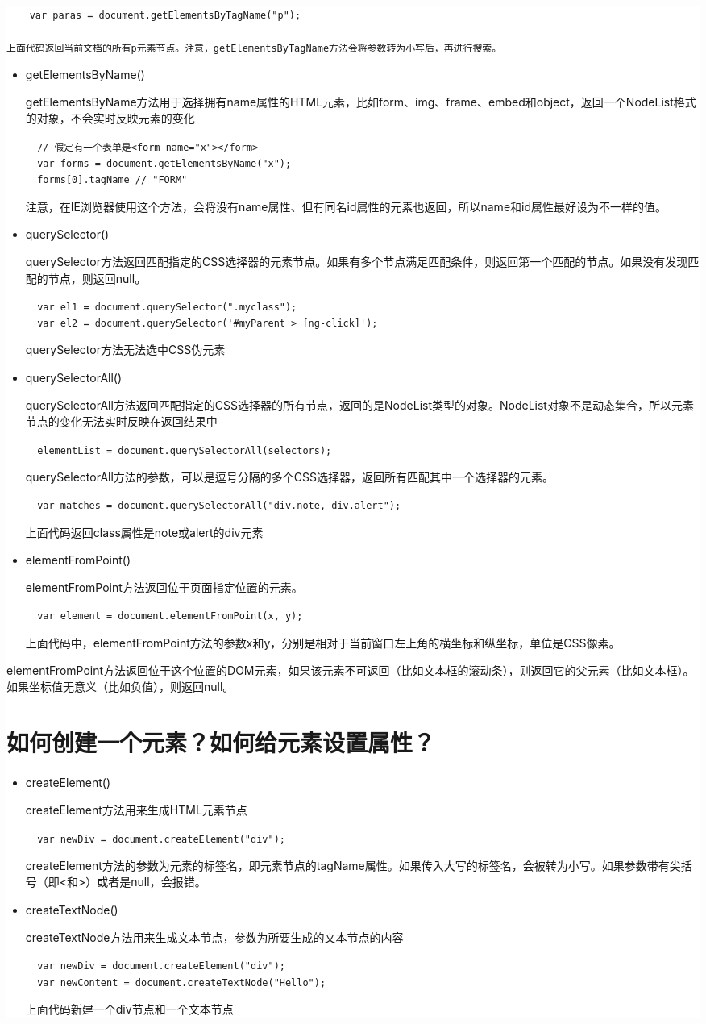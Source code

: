 		var paras = document.getElementsByTagName("p");
		
	上面代码返回当前文档的所有p元素节点。注意，getElementsByTagName方法会将参数转为小写后，再进行搜索。
	
* getElementsByName()

	getElementsByName方法用于选择拥有name属性的HTML元素，比如form、img、frame、embed和object，返回一个NodeList格式的对象，不会实时反映元素的变化
	
		// 假定有一个表单是<form name="x"></form>
		var forms = document.getElementsByName("x");
		forms[0].tagName // "FORM"
		
	注意，在IE浏览器使用这个方法，会将没有name属性、但有同名id属性的元素也返回，所以name和id属性最好设为不一样的值。
	
* querySelector()

	querySelector方法返回匹配指定的CSS选择器的元素节点。如果有多个节点满足匹配条件，则返回第一个匹配的节点。如果没有发现匹配的节点，则返回null。
	
		var el1 = document.querySelector(".myclass");
		var el2 = document.querySelector('#myParent > [ng-click]');
		
	querySelector方法无法选中CSS伪元素
	
* querySelectorAll()

	querySelectorAll方法返回匹配指定的CSS选择器的所有节点，返回的是NodeList类型的对象。NodeList对象不是动态集合，所以元素节点的变化无法实时反映在返回结果中
	
		elementList = document.querySelectorAll(selectors);
		
	querySelectorAll方法的参数，可以是逗号分隔的多个CSS选择器，返回所有匹配其中一个选择器的元素。
	
		var matches = document.querySelectorAll("div.note, div.alert");
		
	上面代码返回class属性是note或alert的div元素
	
* elementFromPoint()

	elementFromPoint方法返回位于页面指定位置的元素。
	
		var element = document.elementFromPoint(x, y);
		
	上面代码中，elementFromPoint方法的参数x和y，分别是相对于当前窗口左上角的横坐标和纵坐标，单位是CSS像素。

elementFromPoint方法返回位于这个位置的DOM元素，如果该元素不可返回（比如文本框的滚动条），则返回它的父元素（比如文本框）。如果坐标值无意义（比如负值），则返回null。

# 如何创建一个元素？如何给元素设置属性？

* createElement()

	createElement方法用来生成HTML元素节点
		
		var newDiv = document.createElement("div");
		
	createElement方法的参数为元素的标签名，即元素节点的tagName属性。如果传入大写的标签名，会被转为小写。如果参数带有尖括号（即<和>）或者是null，会报错。
	
* createTextNode()

	createTextNode方法用来生成文本节点，参数为所要生成的文本节点的内容
	
		var newDiv = document.createElement("div");
		var newContent = document.createTextNode("Hello");
		
	上面代码新建一个div节点和一个文本节点
	